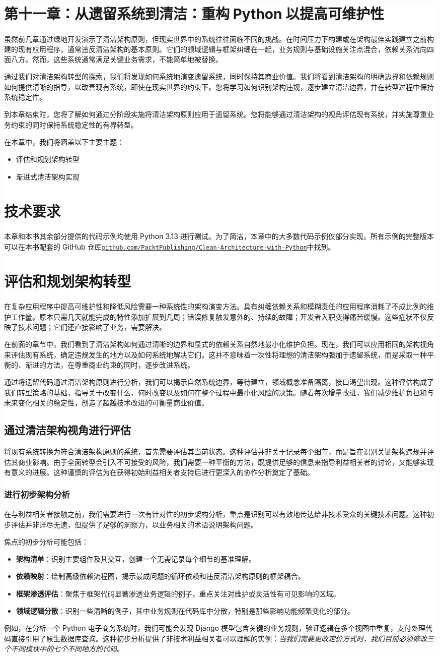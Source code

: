 

# 第十一章：从遗留系统到清洁：重构 Python 以提高可维护性

虽然前几章通过绿地开发演示了清洁架构原则，但现实世界中的系统往往面临不同的挑战。在时间压力下构建或在架构最佳实践建立之前构建的现有应用程序，通常违反清洁架构的基本原则。它们的领域逻辑与框架纠缠在一起，业务规则与基础设施关注点混合，依赖关系流向四面八方。然而，这些系统通常满足关键业务需求，不能简单地被替换。

通过我们对清洁架构转型的探索，我们将发现如何系统地演变遗留系统，同时保持其商业价值。我们将看到清洁架构的明确边界和依赖规则如何提供清晰的指导，以改善现有系统，即使在现实世界的约束下。您将学习如何识别架构违规，逐步建立清洁边界，并在转型过程中保持系统稳定性。

到本章结束时，您将了解如何通过分阶段实施将清洁架构原则应用于遗留系统。您将能够通过清洁架构的视角评估现有系统，并实施尊重业务约束的同时保持系统稳定性的有界转型。

在本章中，我们将涵盖以下主要主题：

+   评估和规划架构转型

+   渐进式清洁架构实现

# 技术要求

本章和本书其余部分提供的代码示例均使用 Python 3.13 进行测试。为了简洁，本章中的大多数代码示例仅部分实现。所有示例的完整版本可以在本书配套的 GitHub 仓库[`github.com/PacktPublishing/Clean-Architecture-with-Python`](https://github.com/PacktPublishing/Clean-Architecture-with-Python)中找到。

# 评估和规划架构转型

在复杂应用程序中提高可维护性和降低风险需要一种系统性的架构演变方法。具有纠缠依赖关系和模糊责任的应用程序消耗了不成比例的维护工作量。原本只需几天就能完成的特性添加扩展到几周；错误修复触发意外的、持续的故障；开发者入职变得痛苦缓慢。这些症状不仅反映了技术问题；它们还直接影响了业务，需要解决。

在前面的章节中，我们看到了清洁架构如何通过清晰的边界和显式的依赖关系自然地最小化维护负担。现在，我们可以应用相同的架构视角来评估现有系统，确定违规发生的地方以及如何系统地解决它们。这并不意味着一次性将理想的清洁架构强加于遗留系统，而是采取一种平衡的、渐进的方法，在尊重商业约束的同时，逐步改进系统。

通过将遗留代码通过清洁架构原则进行分析，我们可以揭示自然系统边界，等待建立，领域概念准备隔离，接口渴望出现。这种评估构成了我们转型策略的基础，指导关于改变什么、何时改变以及如何在整个过程中最小化风险的决策。随着每次增量改进，我们减少维护负担和与未来变化相关的稳定性，创造了超越技术改进的可衡量商业价值。

## 通过清洁架构视角进行评估

将现有系统转换为符合清洁架构原则的系统，首先需要评估其当前状态。这种评估并非关于记录每个细节，而是旨在识别关键架构违规并评估其商业影响。由于全面转型会引入不可接受的风险，我们需要一种平衡的方法，既提供足够的信息来指导利益相关者的讨论，又能够实现有意义的进展。这种谨慎的评估为在获得初始利益相关者支持后进行更深入的协作分析奠定了基础。

### 进行初步架构分析

在与利益相关者接触之前，我们需要进行一次有针对性的初步架构分析，重点是识别可以有效地传达给非技术受众的关键技术问题。这种初步评估并非详尽无遗，但提供了足够的洞察力，以业务相关的术语说明架构问题。

焦点的初步分析可能包括：

+   **架构清单**：识别主要组件及其交互，创建一个无需记录每个细节的基准理解。

+   **依赖映射**：绘制高级依赖流程图，揭示最成问题的循环依赖和违反清洁架构原则的框架耦合。

+   **框架渗透评估**：聚焦于框架代码显著渗透业务逻辑的例子，重点关注对维护或灵活性有可见影响的区域。

+   **领域逻辑分散**：识别一些清晰的例子，其中业务规则在代码库中分散，特别是那些影响功能频繁变化的部分。

例如，在分析一个 Python 电子商务系统时，我们可能会发现 Django 模型包含关键的业务规则，验证逻辑在多个视图中重复，支付处理代码直接引用了原生数据库查询。这种初步分析提供了非技术利益相关者可以理解的实例：*当我们需要更改定价方式时，我们目前必须修改三个不同模块中的七个不同地方的代码*。
